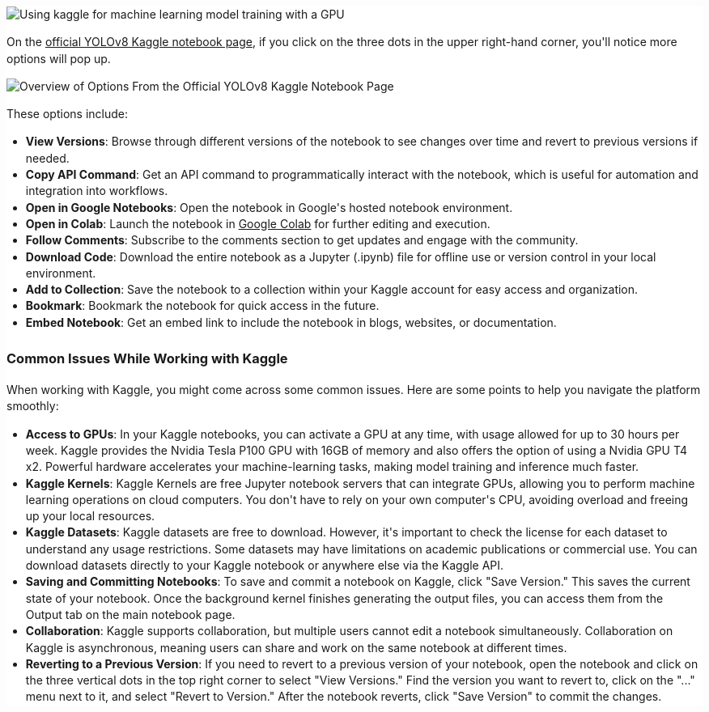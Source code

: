 ![Using kaggle for machine learning model training with a GPU](https://github.com/ultralytics/docs/releases/download/0/using-kaggle-for-machine-learning-model-training-with-a-gpu.jpg)

On the [official YOLOv8 Kaggle notebook page](https://www.kaggle.com/code/ultralytics/yolov8), if you click on the three dots in the upper right-hand corner, you'll notice more options will pop up.

![Overview of Options From the Official YOLOv8 Kaggle Notebook Page](https://github.com/ultralytics/docs/releases/download/0/overview-options-yolov8-kaggle-notebook.jpg)

These options include:

- **View Versions**: Browse through different versions of the notebook to see changes over time and revert to previous versions if needed.
- **Copy API Command**: Get an API command to programmatically interact with the notebook, which is useful for automation and integration into workflows.
- **Open in Google Notebooks**: Open the notebook in Google's hosted notebook environment.
- **Open in Colab**: Launch the notebook in [Google Colab](./google-colab.md) for further editing and execution.
- **Follow Comments**: Subscribe to the comments section to get updates and engage with the community.
- **Download Code**: Download the entire notebook as a Jupyter (.ipynb) file for offline use or version control in your local environment.
- **Add to Collection**: Save the notebook to a collection within your Kaggle account for easy access and organization.
- **Bookmark**: Bookmark the notebook for quick access in the future.
- **Embed Notebook**: Get an embed link to include the notebook in blogs, websites, or documentation.

### Common Issues While Working with Kaggle

When working with Kaggle, you might come across some common issues. Here are some points to help you navigate the platform smoothly:

- **Access to GPUs**: In your Kaggle notebooks, you can activate a GPU at any time, with usage allowed for up to 30 hours per week. Kaggle provides the Nvidia Tesla P100 GPU with 16GB of memory and also offers the option of using a Nvidia GPU T4 x2. Powerful hardware accelerates your machine-learning tasks, making model training and inference much faster.
- **Kaggle Kernels**: Kaggle Kernels are free Jupyter notebook servers that can integrate GPUs, allowing you to perform machine learning operations on cloud computers. You don't have to rely on your own computer's CPU, avoiding overload and freeing up your local resources.
- **Kaggle Datasets**: Kaggle datasets are free to download. However, it's important to check the license for each dataset to understand any usage restrictions. Some datasets may have limitations on academic publications or commercial use. You can download datasets directly to your Kaggle notebook or anywhere else via the Kaggle API.
- **Saving and Committing Notebooks**: To save and commit a notebook on Kaggle, click "Save Version." This saves the current state of your notebook. Once the background kernel finishes generating the output files, you can access them from the Output tab on the main notebook page.
- **Collaboration**: Kaggle supports collaboration, but multiple users cannot edit a notebook simultaneously. Collaboration on Kaggle is asynchronous, meaning users can share and work on the same notebook at different times.
- **Reverting to a Previous Version**: If you need to revert to a previous version of your notebook, open the notebook and click on the three vertical dots in the top right corner to select "View Versions." Find the version you want to revert to, click on the "..." menu next to it, and select "Revert to Version." After the notebook reverts, click "Save Version" to commit the changes.
